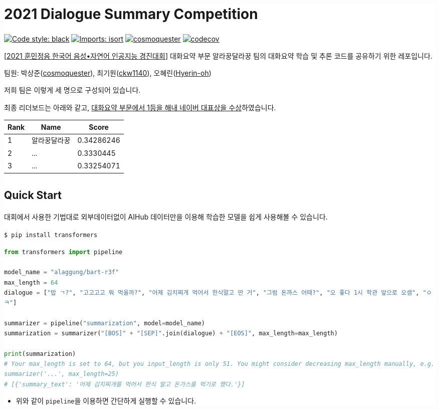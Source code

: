 # 2021 Dialogue Summary Competition

[![Code style: black](https://img.shields.io/badge/code%20style-black-000000.svg)](https://github.com/psf/black)
[![Imports: isort](https://img.shields.io/badge/%20imports-isort-%231674b1?style=flat&labelColor=ef8336)](https://pycqa.github.io/isort/)
[![cosmoquester](https://circleci.com/gh/cosmoquester/2021-dialogue-summary-competition.svg?style=svg)](https://app.circleci.com/pipelines/github/cosmoquester/2021-dialogue-summary-competition)
[![codecov](https://codecov.io/gh/cosmoquester/2021-dialogue-summary-competition/branch/master/graph/badge.svg?token=Vaq4tqh4TL)](https://codecov.io/gh/cosmoquester/2021-dialogue-summary-competition)

[[2021 훈민정음 한국어 음성•자연어 인공지능 경진대회](http://aihub-competition.or.kr/hangeul)] 대화요약 부문 알라꿍달라꿍 팀의 대화요약 학습 및 추론 코드를 공유하기 위한 레포입니다.

팀원: 박상준([cosmoquester](https://github.com/cosmoquester)), 최기원([ckw1140](https://github.com/ckw1140)), 오혜린([Hyerin-oh](https://github.com/Hyerin-oh))

저희 팀은 이렇게 세 명으로 구성되어 있습니다.

최종 리더보드는 아래와 같고, [대화요약 부문에서 1등을 해내 네이버 대표상을 수상](https://www.msit.go.kr/bbs/view.do?sCode=user&mId=113&mPid=112&pageIndex=1&bbsSeqNo=94&nttSeqNo=3181143&searchOpt=ALL&searchTxt=%EA%B2%BD%EC%A7%84%EB%8C%80%ED%9A%8C)하였습니다.

| Rank | Name | Score |
| ---- | ---- | ----- |
| 1 | 알라꿍달라꿍 | 0.34286246 |
| 2 | ... | 0.3330445 |
| 3 | ... | 0.33254071 |

## Quick Start

대회에서 사용한 기법대로 외부데이터없이 AIHub 데이터만을 이용해 학습한 모델을 쉽게 사용해볼 수 있습니다.

```sh
$ pip install transformers
```

```python
from transformers import pipeline

model_name = "alaggung/bart-r3f"
max_length = 64
dialogue = ["밥 ㄱ?", "고고고고 뭐 먹을까?", "어제 김치찌개 먹어서 한식말고 딴 거", "그럼 돈까스 어때?", "오 좋다 1시 학관 앞으로 오셈", "ㅇㅋ"]

summarizer = pipeline("summarization", model=model_name)
summarization = summarizer("[BOS]" + "[SEP]".join(dialogue) + "[EOS]", max_length=max_length)

print(summarization)
# Your max_length is set to 64, but you input_length is only 51. You might consider decreasing max_length manually, e.g. summarizer('...', max_length=25)
# [{'summary_text': '어제 김치찌개를 먹어서 한식 말고 돈가스를 먹기로 했다.'}]
```
- 위와 같이 `pipeline`을 이용하면 간단하게 실행할 수 있습니다.
